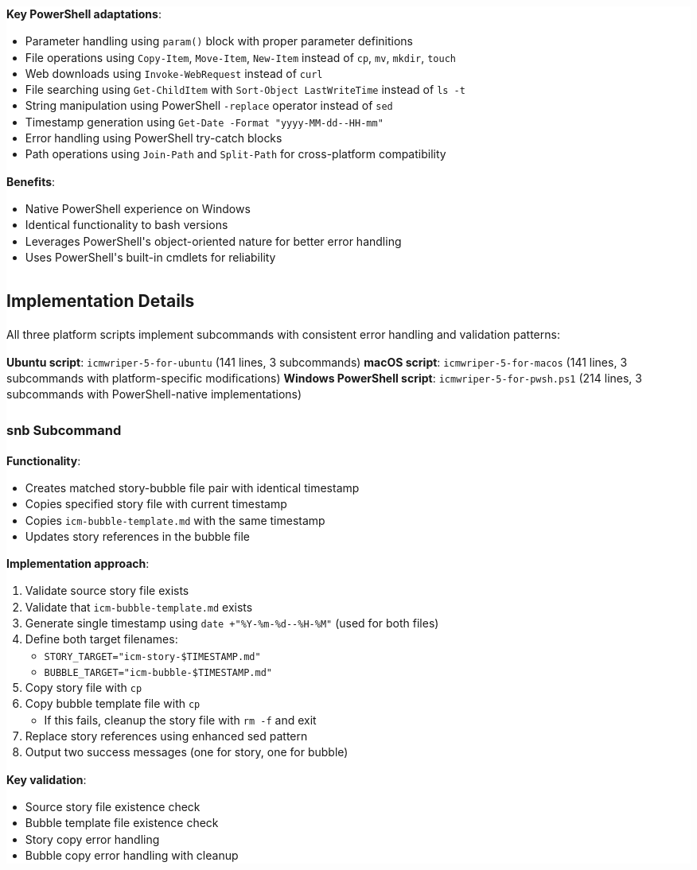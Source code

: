 **Key PowerShell adaptations**:
- Parameter handling using `param()` block with proper parameter definitions
- File operations using `Copy-Item`, `Move-Item`, `New-Item` instead of `cp`, `mv`, `mkdir`, `touch`
- Web downloads using `Invoke-WebRequest` instead of `curl`
- File searching using `Get-ChildItem` with `Sort-Object LastWriteTime` instead of `ls -t`
- String manipulation using PowerShell `-replace` operator instead of `sed`
- Timestamp generation using `Get-Date -Format "yyyy-MM-dd--HH-mm"`
- Error handling using PowerShell try-catch blocks
- Path operations using `Join-Path` and `Split-Path` for cross-platform compatibility

**Benefits**:
- Native PowerShell experience on Windows
- Identical functionality to bash versions
- Leverages PowerShell's object-oriented nature for better error handling
- Uses PowerShell's built-in cmdlets for reliability

## Implementation Details

All three platform scripts implement subcommands with consistent error handling and validation patterns:

**Ubuntu script**: `icmwriper-5-for-ubuntu` (141 lines, 3 subcommands)
**macOS script**: `icmwriper-5-for-macos` (141 lines, 3 subcommands with platform-specific modifications)
**Windows PowerShell script**: `icmwriper-5-for-pwsh.ps1` (214 lines, 3 subcommands with PowerShell-native implementations)

### snb Subcommand

**Functionality**:
- Creates matched story-bubble file pair with identical timestamp
- Copies specified story file with current timestamp
- Copies `icm-bubble-template.md` with the same timestamp
- Updates story references in the bubble file

**Implementation approach**:
1. Validate source story file exists
2. Validate that `icm-bubble-template.md` exists
3. Generate single timestamp using `date +"%Y-%m-%d--%H-%M"` (used for both files)
4. Define both target filenames:
   - `STORY_TARGET="icm-story-$TIMESTAMP.md"`
   - `BUBBLE_TARGET="icm-bubble-$TIMESTAMP.md"`
5. Copy story file with `cp`
6. Copy bubble template file with `cp`
   - If this fails, cleanup the story file with `rm -f` and exit
7. Replace story references using enhanced sed pattern
8. Output two success messages (one for story, one for bubble)

**Key validation**:
- Source story file existence check
- Bubble template file existence check
- Story copy error handling
- Bubble copy error handling with cleanup
